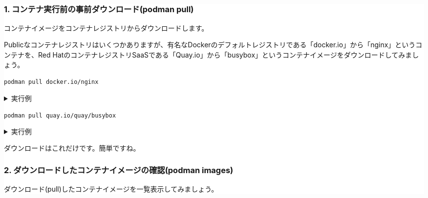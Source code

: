### 1. コンテナ実行前の事前ダウンロード(podman pull)

コンテナイメージをコンテナレジストリからダウンロードします。

Publicなコンテナレジストリはいくつかありますが、有名なDockerのデフォルトレジストリである「docker.io」から「nginx」というコンテナを、Red HatのコンテナレジストリSaaSである「Quay.io」から「busybox」というコンテナイメージをダウンロードしてみましょう。

```
podman pull docker.io/nginx
```

<details><summary>実行例</summary></details>

```
podman pull quay.io/quay/busybox
```

<details><summary>実行例</summary></details>

ダウンロードはこれだけです。簡単ですね。

### 2. ダウンロードしたコンテナイメージの確認(podman images)

ダウンロード(pull)したコンテナイメージを一覧表示してみましょう。
